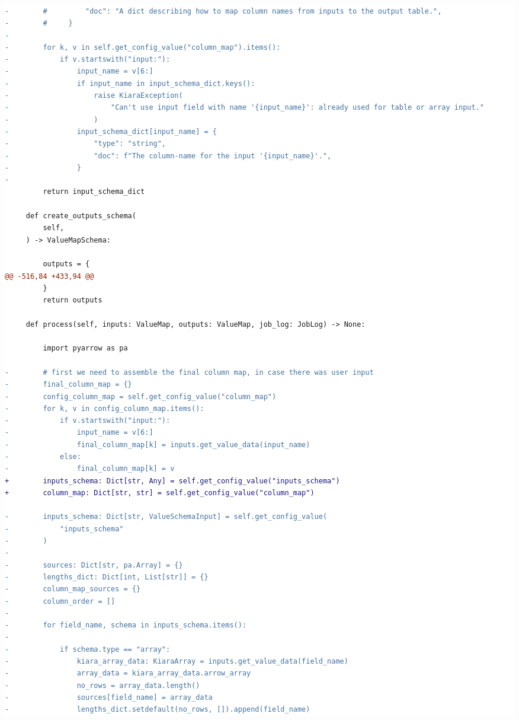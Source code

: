 ```diff
-        #         "doc": "A dict describing how to map column names from inputs to the output table.",
-        #     }
-
-        for k, v in self.get_config_value("column_map").items():
-            if v.startswith("input:"):
-                input_name = v[6:]
-                if input_name in input_schema_dict.keys():
-                    raise KiaraException(
-                        "Can't use input field with name '{input_name}': already used for table or array input."
-                    )
-                input_schema_dict[input_name] = {
-                    "type": "string",
-                    "doc": f"The column-name for the input '{input_name}'.",
-                }
-
         return input_schema_dict
 
     def create_outputs_schema(
         self,
     ) -> ValueMapSchema:
 
         outputs = {
@@ -516,84 +433,94 @@
         }
         return outputs
 
     def process(self, inputs: ValueMap, outputs: ValueMap, job_log: JobLog) -> None:
 
         import pyarrow as pa
 
-        # first we need to assemble the final column map, in case there was user input
-        final_column_map = {}
-        config_column_map = self.get_config_value("column_map")
-        for k, v in config_column_map.items():
-            if v.startswith("input:"):
-                input_name = v[6:]
-                final_column_map[k] = inputs.get_value_data(input_name)
-            else:
-                final_column_map[k] = v
+        inputs_schema: Dict[str, Any] = self.get_config_value("inputs_schema")
+        column_map: Dict[str, str] = self.get_config_value("column_map")
 
-        inputs_schema: Dict[str, ValueSchemaInput] = self.get_config_value(
-            "inputs_schema"
-        )
-
-        sources: Dict[str, pa.Array] = {}
-        lengths_dict: Dict[int, List[str]] = {}
-        column_map_sources = {}
-        column_order = []
-
-        for field_name, schema in inputs_schema.items():
-
-            if schema.type == "array":
-                kiara_array_data: KiaraArray = inputs.get_value_data(field_name)
-                array_data = kiara_array_data.arrow_array
-                no_rows = array_data.length()
-                sources[field_name] = array_data
-                lengths_dict.setdefault(no_rows, []).append(field_name)
